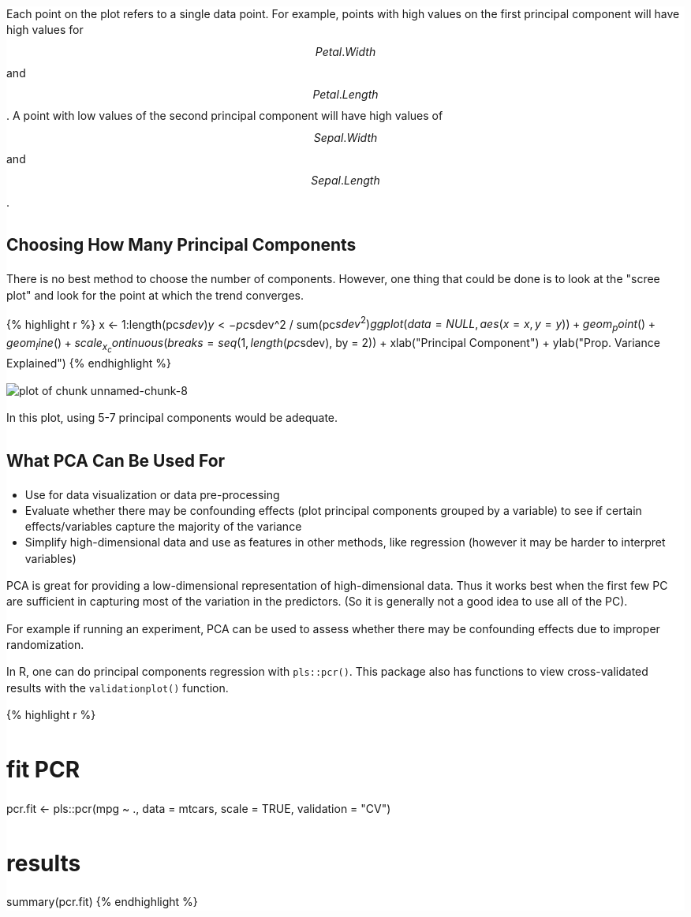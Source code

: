 Each point on the plot refers to a single data point. For example, points with high values on the first principal component will have high values for $$Petal.Width$$ and $$Petal.Length$$. A point with low values of the second principal component will have high values of $$Sepal.Width$$ and $$Sepal.Length$$. 

## Choosing How Many Principal Components
There is no best method to choose the number of components. However, one thing that could be done is to look at the "scree plot" and look for the point at which the trend converges. 


{% highlight r %}
x <- 1:length(pc$sdev)
y <- pc$sdev^2 / sum(pc$sdev^2)
ggplot(data = NULL, aes(x = x, y = y)) + 
  geom_point() + 
  geom_line() +
  scale_x_continuous(breaks = seq(1, length(pc$sdev), by = 2)) +
  xlab("Principal Component") + ylab("Prop. Variance Explained")
{% endhighlight %}

<img src="/nhuyhoa/figure/source/2016-01-03-Stat-Principal-Components-Analysis/unnamed-chunk-8-1.png" title="plot of chunk unnamed-chunk-8" alt="plot of chunk unnamed-chunk-8" style="display: block; margin: auto;" />

In this plot, using 5-7 principal components would be adequate. 

## What PCA Can Be Used For

* Use for data visualization or data pre-processing
* Evaluate whether there may be confounding effects (plot principal components grouped by a variable) to see if certain effects/variables capture the majority of the variance
* Simplify high-dimensional data and use as features in other methods, like regression (however it may be harder to interpret variables)

PCA is great for providing a low-dimensional representation of high-dimensional data. Thus it works best when the first few PC are sufficient in capturing most of the variation in the predictors. (So it is generally not a good idea to use all of the PC).

For example if running an experiment, PCA can be used to assess whether there may be confounding effects due to improper randomization. 

In R, one can do principal components regression with `pls::pcr()`. This package also has functions to view cross-validated results with the `validationplot()` function. 


{% highlight r %}
# fit PCR
pcr.fit <- pls::pcr(mpg ~ ., data = mtcars, scale = TRUE, validation = "CV")
# results
summary(pcr.fit)
{% endhighlight %}

